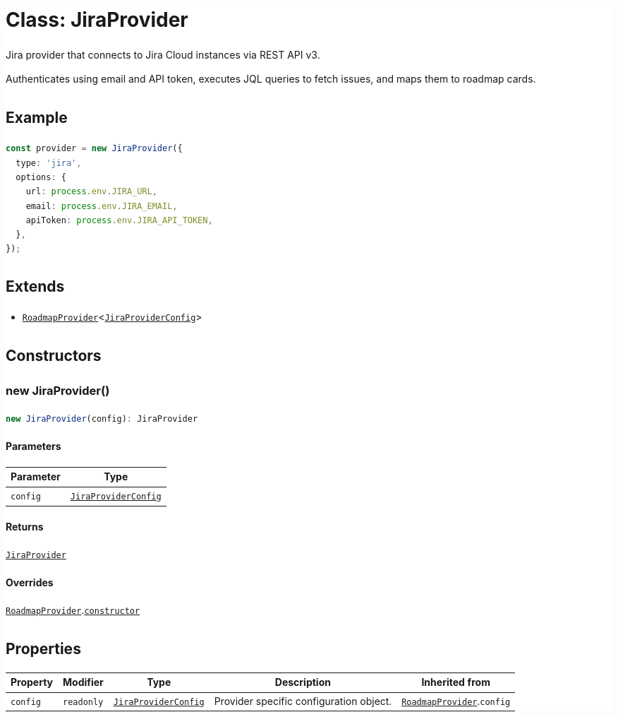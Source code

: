 # Class: JiraProvider

Jira provider that connects to Jira Cloud instances via REST API v3.

Authenticates using email and API token, executes JQL queries to fetch issues,
and maps them to roadmap cards.

## Example

```ts
const provider = new JiraProvider({
  type: 'jira',
  options: {
    url: process.env.JIRA_URL,
    email: process.env.JIRA_EMAIL,
    apiToken: process.env.JIRA_API_TOKEN,
  },
});
```

## Extends

- [`RoadmapProvider`](Class.RoadmapProvider.md)\<[`JiraProviderConfig`](Interface.JiraProviderConfig.md)\>

## Constructors

### new JiraProvider()

```ts
new JiraProvider(config): JiraProvider
```

#### Parameters

| Parameter | Type |
| ------ | ------ |
| `config` | [`JiraProviderConfig`](Interface.JiraProviderConfig.md) |

#### Returns

[`JiraProvider`](Class.JiraProvider.md)

#### Overrides

[`RoadmapProvider`](Class.RoadmapProvider.md).[`constructor`](Class.RoadmapProvider.md#constructors)

## Properties

| Property | Modifier | Type | Description | Inherited from |
| ------ | ------ | ------ | ------ | ------ |
| `config` | `readonly` | [`JiraProviderConfig`](Interface.JiraProviderConfig.md) | Provider specific configuration object. | [`RoadmapProvider`](Class.RoadmapProvider.md).`config` |
